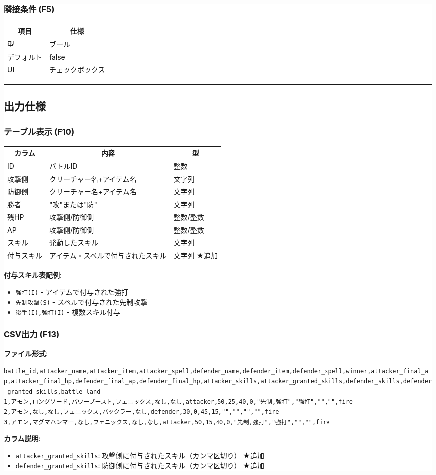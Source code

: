 ### 隣接条件 (F5)

| 項目 | 仕様 |
|------|------|
| 型 | ブール |
| デフォルト | false |
| UI | チェックボックス |

---

## 出力仕様

### テーブル表示 (F10)

| カラム | 内容 | 型 |
|--------|------|---|
| ID | バトルID | 整数 |
| 攻撃側 | クリーチャー名+アイテム名 | 文字列 |
| 防御側 | クリーチャー名+アイテム名 | 文字列 |
| 勝者 | "攻"または"防" | 文字列 |
| 残HP | 攻撃側/防御側 | 整数/整数 |
| AP | 攻撃側/防御側 | 整数/整数 |
| スキル | 発動したスキル | 文字列 |
| 付与スキル | アイテム・スペルで付与されたスキル | 文字列 ★追加 |

**付与スキル表記例**:
- `強打(I)` - アイテムで付与された強打
- `先制攻撃(S)` - スペルで付与された先制攻撃
- `後手(I),強打(I)` - 複数スキル付与

### CSV出力 (F13)

**ファイル形式**:
```csv
battle_id,attacker_name,attacker_item,attacker_spell,defender_name,defender_item,defender_spell,winner,attacker_final_ap,attacker_final_hp,defender_final_ap,defender_final_hp,attacker_skills,attacker_granted_skills,defender_skills,defender_granted_skills,battle_land
1,アモン,ロングソード,パワーブースト,フェニックス,なし,なし,attacker,50,25,40,0,"先制,強打","強打","","",fire
2,アモン,なし,なし,フェニックス,バックラー,なし,defender,30,0,45,15,"","","","",fire
3,アモン,マグマハンマー,なし,フェニックス,なし,なし,attacker,50,15,40,0,"先制,強打","強打","","",fire
```

**カラム説明**:
- `attacker_granted_skills`: 攻撃側に付与されたスキル（カンマ区切り） ★追加
- `defender_granted_skills`: 防御側に付与されたスキル（カンマ区切り） ★追加
